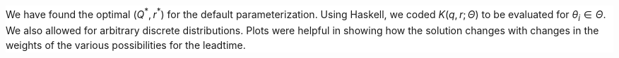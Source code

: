 We have found the optimal $(Q^{*}, r^{*})$ for the default parameterization.
Using Haskell, we coded $K(q,r; \Theta)$ to be evaluated for $\theta_i \in \Theta$.
We also allowed for arbitrary discrete distributions.
Plots were helpful in showing how the solution changes with changes in the weights of the various possibilities for the leadtime.
